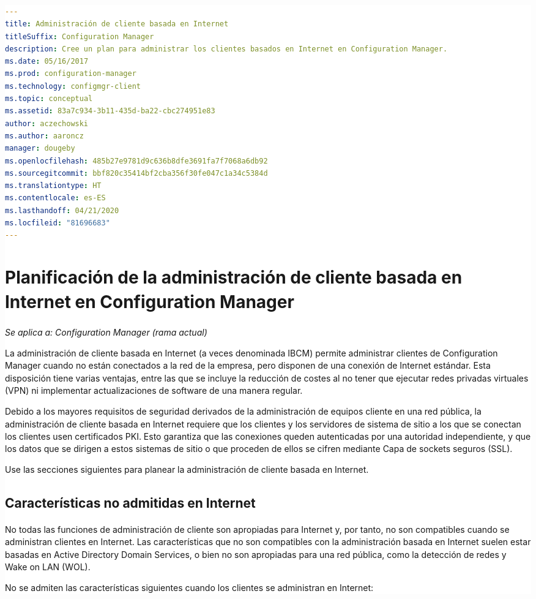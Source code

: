 ```yaml
---
title: Administración de cliente basada en Internet
titleSuffix: Configuration Manager
description: Cree un plan para administrar los clientes basados en Internet en Configuration Manager.
ms.date: 05/16/2017
ms.prod: configuration-manager
ms.technology: configmgr-client
ms.topic: conceptual
ms.assetid: 83a7c934-3b11-435d-ba22-cbc274951e83
author: aczechowski
ms.author: aaroncz
manager: dougeby
ms.openlocfilehash: 485b27e9781d9c636b8dfe3691fa7f7068a6db92
ms.sourcegitcommit: bbf820c35414bf2cba356f30fe047c1a34c5384d
ms.translationtype: HT
ms.contentlocale: es-ES
ms.lasthandoff: 04/21/2020
ms.locfileid: "81696683"
---
```

# <a name="plan-for-internet-based-client-management-in-configuration-manager"></a>Planificación de la administración de cliente basada en Internet en Configuration Manager

*Se aplica a: Configuration Manager (rama actual)*

La administración de cliente basada en Internet (a veces denominada IBCM) permite administrar clientes de Configuration Manager cuando no están conectados a la red de la empresa, pero disponen de una conexión de Internet estándar. Esta disposición tiene varias ventajas, entre las que se incluye la reducción de costes al no tener que ejecutar redes privadas virtuales (VPN) ni implementar actualizaciones de software de una manera regular.  

 Debido a los mayores requisitos de seguridad derivados de la administración de equipos cliente en una red pública, la administración de cliente basada en Internet requiere que los clientes y los servidores de sistema de sitio a los que se conectan los clientes usen certificados PKI. Esto garantiza que las conexiones queden autenticadas por una autoridad independiente, y que los datos que se dirigen a estos sistemas de sitio o que proceden de ellos se cifren mediante Capa de sockets seguros (SSL).  

 Use las secciones siguientes para planear la administración de cliente basada en Internet.  

##  <a name="features-that-are-not-supported-on-the-internet"></a>Características no admitidas en Internet  
 No todas las funciones de administración de cliente son apropiadas para Internet y, por tanto, no son compatibles cuando se administran clientes en Internet. Las características que no son compatibles con la administración basada en Internet suelen estar basadas en Active Directory Domain Services, o bien no son apropiadas para una red pública, como la detección de redes y Wake on LAN (WOL).  

 No se admiten las características siguientes cuando los clientes se administran en Internet:  
